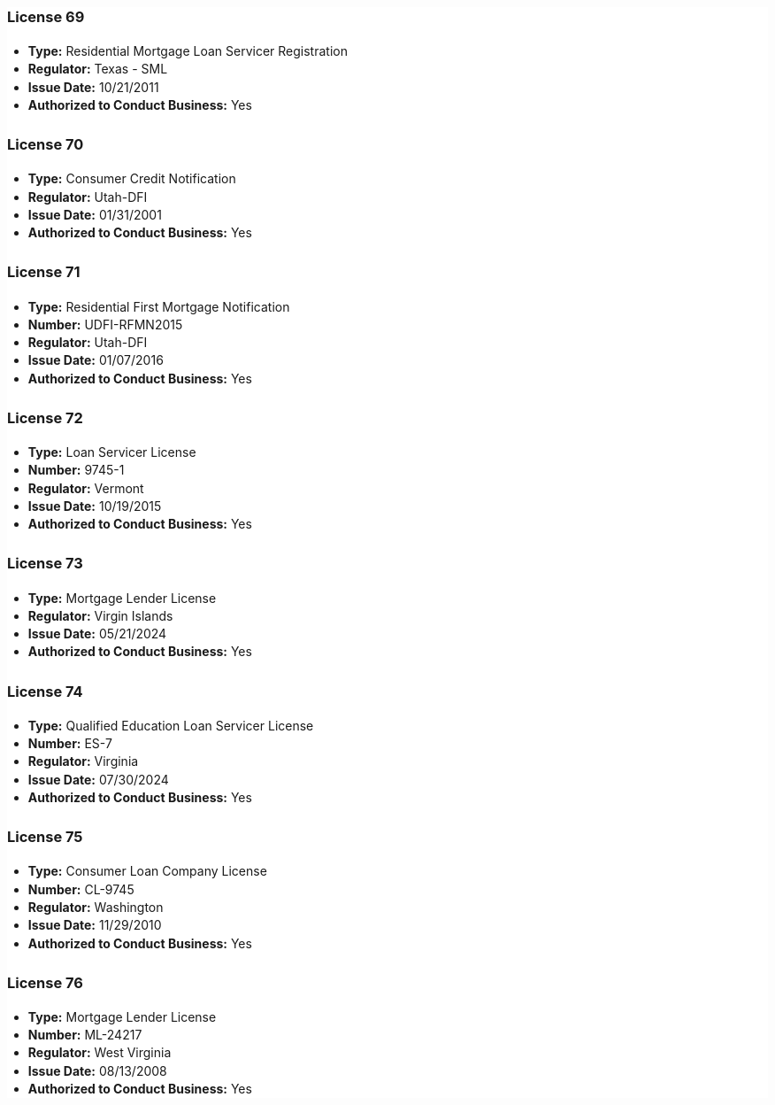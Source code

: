 ### License 69
- **Type:** Residential Mortgage Loan Servicer Registration
- **Regulator:** Texas - SML
- **Issue Date:** 10/21/2011
- **Authorized to Conduct Business:** Yes

### License 70
- **Type:** Consumer Credit Notification
- **Regulator:** Utah-DFI
- **Issue Date:** 01/31/2001
- **Authorized to Conduct Business:** Yes

### License 71
- **Type:** Residential First Mortgage Notification
- **Number:** UDFI-RFMN2015
- **Regulator:** Utah-DFI
- **Issue Date:** 01/07/2016
- **Authorized to Conduct Business:** Yes

### License 72
- **Type:** Loan Servicer License
- **Number:** 9745-1
- **Regulator:** Vermont
- **Issue Date:** 10/19/2015
- **Authorized to Conduct Business:** Yes

### License 73
- **Type:** Mortgage Lender License
- **Regulator:** Virgin Islands
- **Issue Date:** 05/21/2024
- **Authorized to Conduct Business:** Yes

### License 74
- **Type:** Qualified Education Loan Servicer License
- **Number:** ES-7
- **Regulator:** Virginia
- **Issue Date:** 07/30/2024
- **Authorized to Conduct Business:** Yes

### License 75
- **Type:** Consumer Loan Company License
- **Number:** CL-9745
- **Regulator:** Washington
- **Issue Date:** 11/29/2010
- **Authorized to Conduct Business:** Yes

### License 76
- **Type:** Mortgage Lender License
- **Number:** ML-24217
- **Regulator:** West Virginia
- **Issue Date:** 08/13/2008
- **Authorized to Conduct Business:** Yes
